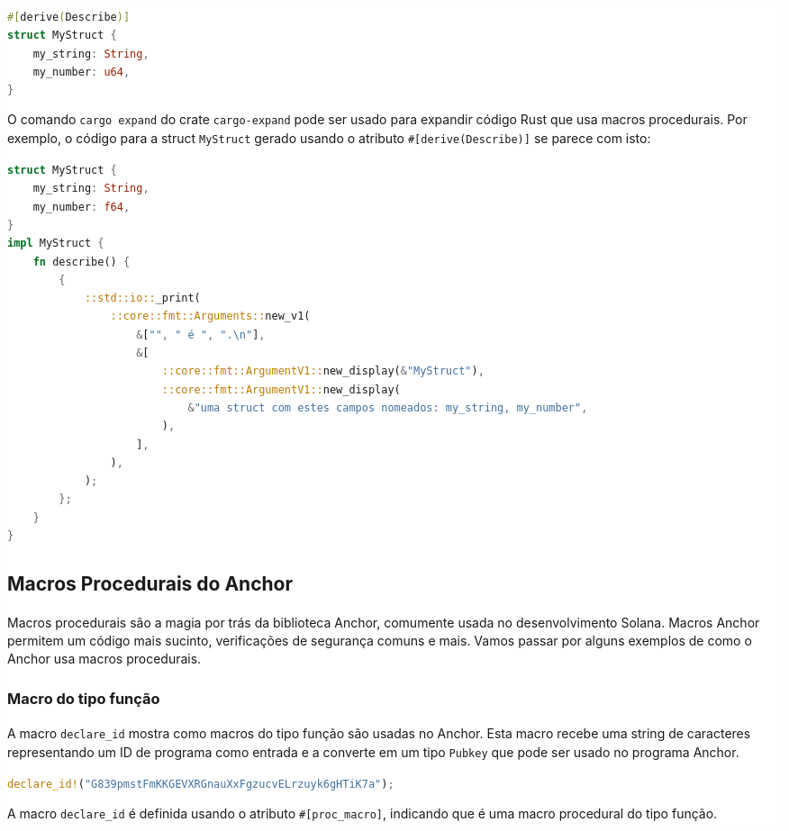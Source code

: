 ```rust
#[derive(Describe)]
struct MyStruct {
    my_string: String,
    my_number: u64,
}
```

O comando `cargo expand` do crate `cargo-expand` pode ser usado para expandir código Rust que usa macros procedurais. Por exemplo, o código para a struct `MyStruct` gerado usando o atributo `#[derive(Describe)]` se parece com isto:

```rust
struct MyStruct {
    my_string: String,
    my_number: f64,
}
impl MyStruct {
    fn describe() {
        {
            ::std::io::_print(
                ::core::fmt::Arguments::new_v1(
                    &["", " é ", ".\n"],
                    &[
                        ::core::fmt::ArgumentV1::new_display(&"MyStruct"),
                        ::core::fmt::ArgumentV1::new_display(
                            &"uma struct com estes campos nomeados: my_string, my_number",
                        ),
                    ],
                ),
            );
        };
    }
}
```

## Macros Procedurais do Anchor

Macros procedurais são a magia por trás da biblioteca Anchor, comumente usada no desenvolvimento Solana. Macros Anchor permitem um código mais sucinto, verificações de segurança comuns e mais. Vamos passar por alguns exemplos de como o Anchor usa macros procedurais.

### Macro do tipo função

A macro `declare_id` mostra como macros do tipo função são usadas no Anchor. Esta macro recebe uma string de caracteres representando um ID de programa como entrada e a converte em um tipo `Pubkey` que pode ser usado no programa Anchor.

```rust
declare_id!("G839pmstFmKKGEVXRGnauXxFgzucvELrzuyk6gHTiK7a");
```

A macro `declare_id` é definida usando o atributo `#[proc_macro]`, indicando que é uma macro procedural do tipo função.
